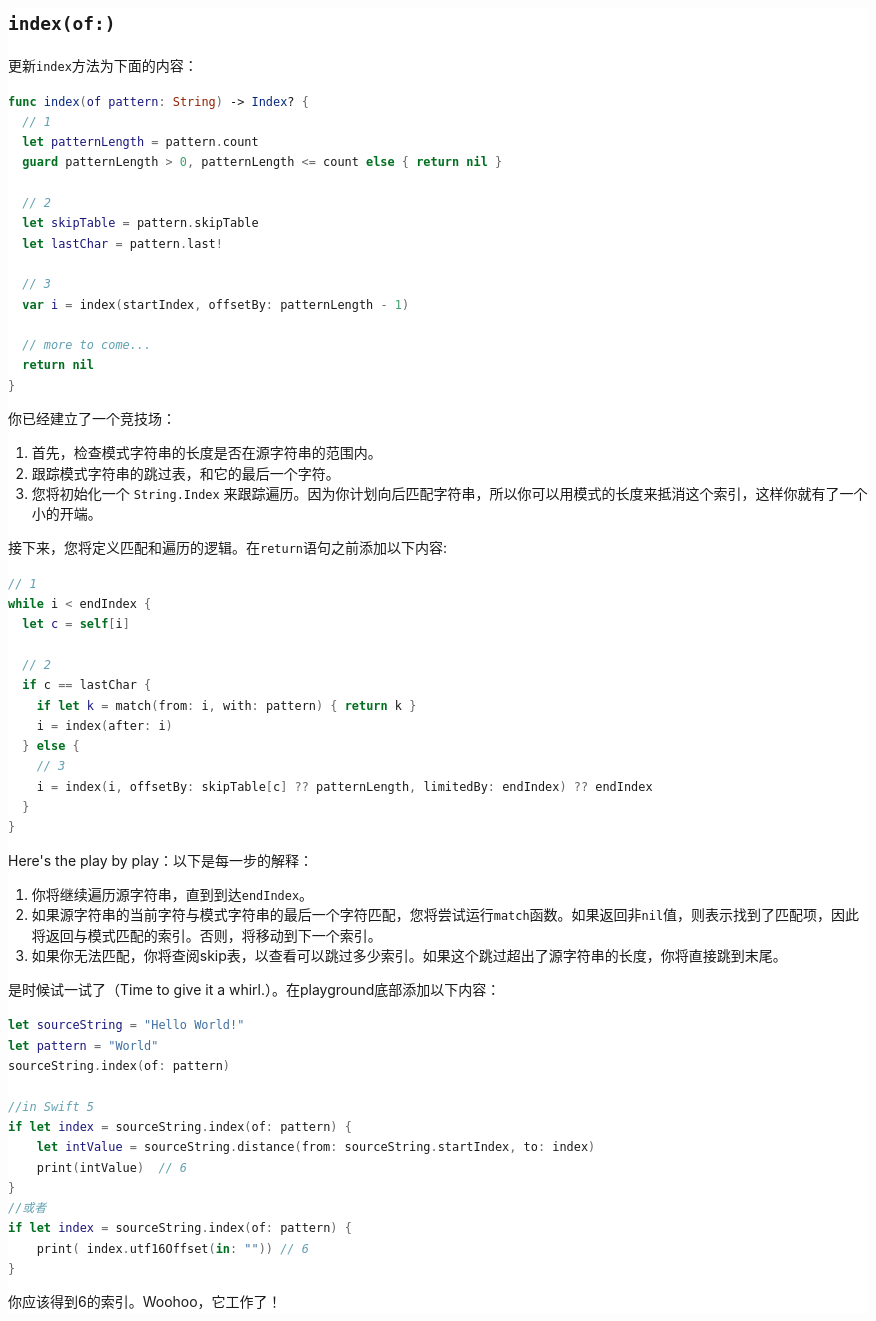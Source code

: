 ## `index(of:)`

更新`index`方法为下面的内容：
```swift
func index(of pattern: String) -> Index? {
  // 1
  let patternLength = pattern.count
  guard patternLength > 0, patternLength <= count else { return nil }

  // 2
  let skipTable = pattern.skipTable
  let lastChar = pattern.last!

  // 3
  var i = index(startIndex, offsetBy: patternLength - 1)
  
  // more to come...
  return nil
}
```
你已经建立了一个竞技场：
1. 首先，检查模式字符串的长度是否在源字符串的范围内。
2. 跟踪模式字符串的跳过表，和它的最后一个字符。
3. 您将初始化一个 `String.Index` 来跟踪遍历。因为你计划向后匹配字符串，所以你可以用模式的长度来抵消这个索引，这样你就有了一个小的开端。

接下来，您将定义匹配和遍历的逻辑。在`return`语句之前添加以下内容:
```swift
// 1
while i < endIndex {
  let c = self[i]

  // 2
  if c == lastChar {
    if let k = match(from: i, with: pattern) { return k }
    i = index(after: i)
  } else { 
    // 3
    i = index(i, offsetBy: skipTable[c] ?? patternLength, limitedBy: endIndex) ?? endIndex
  }
}
```

Here's the play by play：以下是每一步的解释：
1. 你将继续遍历源字符串，直到到达`endIndex`。
2. 如果源字符串的当前字符与模式字符串的最后一个字符匹配，您将尝试运行`match`函数。如果返回非`nil`值，则表示找到了匹配项，因此将返回与模式匹配的索引。否则，将移动到下一个索引。
3. 如果你无法匹配，你将查阅skip表，以查看可以跳过多少索引。如果这个跳过超出了源字符串的长度，你将直接跳到末尾。

是时候试一试了（Time to give it a whirl.）。在playground底部添加以下内容：
```swift
let sourceString = "Hello World!"
let pattern = "World"
sourceString.index(of: pattern)

//in Swift 5
if let index = sourceString.index(of: pattern) {
    let intValue = sourceString.distance(from: sourceString.startIndex, to: index)
    print(intValue)  // 6
}
//或者
if let index = sourceString.index(of: pattern) {
    print( index.utf16Offset(in: "")) // 6
}
```
你应该得到6的索引。Woohoo，它工作了！
